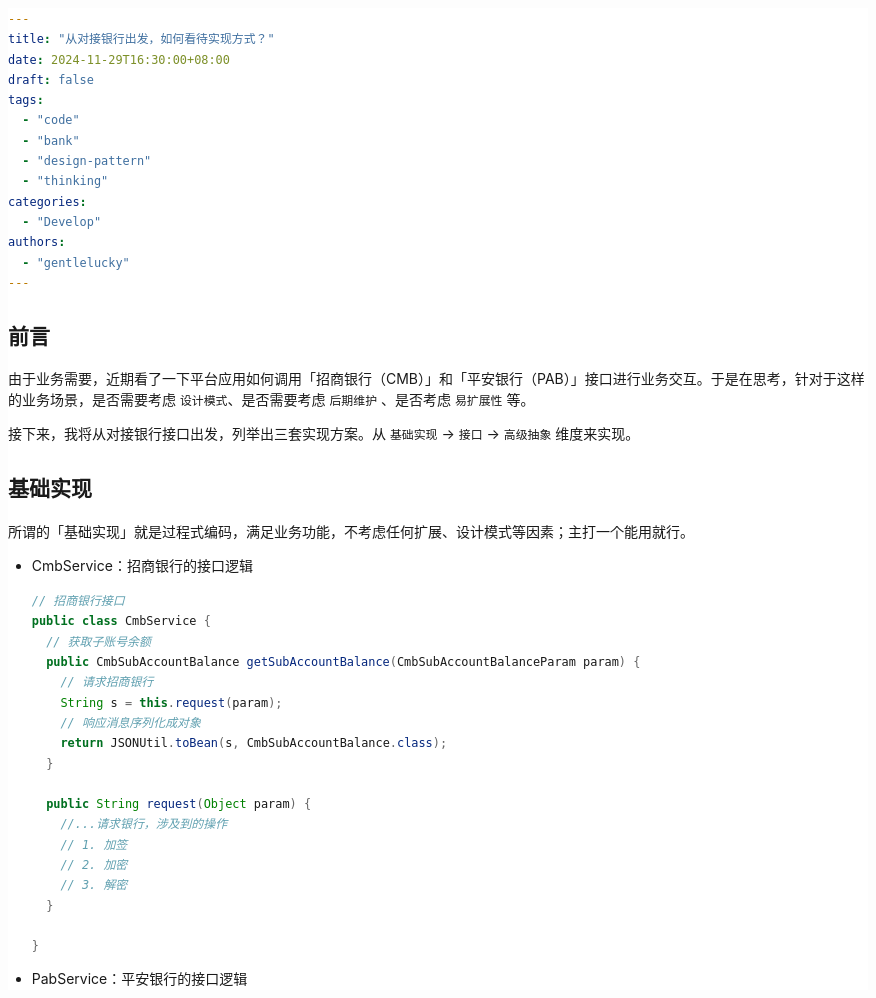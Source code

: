 ```yaml
---
title: "从对接银行出发，如何看待实现方式？"
date: 2024-11-29T16:30:00+08:00
draft: false
tags: 
  - "code"
  - "bank"
  - "design-pattern"
  - "thinking"
categories: 
  - "Develop"
authors:
  - "gentlelucky"
---
```


## 前言

由于业务需要，近期看了一下平台应用如何调用「招商银行（CMB）」和「平安银行（PAB）」接口进行业务交互。于是在思考，针对于这样的业务场景，是否需要考虑 `设计模式`、是否需要考虑 `后期维护` 、是否考虑 `易扩展性` 等。

接下来，我将从对接银行接口出发，列举出三套实现方案。从 `基础实现`  ->  `接口`  ->  `高级抽象`  维度来实现。

## 基础实现

所谓的「基础实现」就是过程式编码，满足业务功能，不考虑任何扩展、设计模式等因素；主打一个能用就行。

+ CmbService：招商银行的接口逻辑

  ```java
  // 招商银行接口
  public class CmbService {
    // 获取子账号余额
    public CmbSubAccountBalance getSubAccountBalance(CmbSubAccountBalanceParam param) {
      // 请求招商银行
      String s = this.request(param);
      // 响应消息序列化成对象
      return JSONUtil.toBean(s, CmbSubAccountBalance.class);
    }
    
    public String request(Object param) {
      //...请求银行，涉及到的操作
      // 1. 加签
      // 2. 加密
      // 3. 解密
    }
    
  }
  ```

+ PabService：平安银行的接口逻辑
